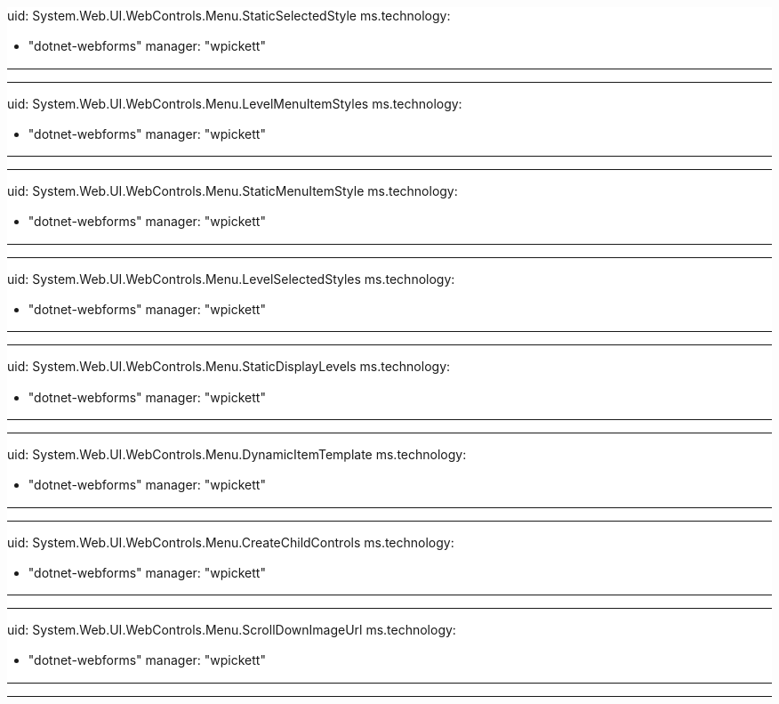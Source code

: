 uid: System.Web.UI.WebControls.Menu.StaticSelectedStyle
ms.technology: 
  - "dotnet-webforms"
manager: "wpickett"
---

---
uid: System.Web.UI.WebControls.Menu.LevelMenuItemStyles
ms.technology: 
  - "dotnet-webforms"
manager: "wpickett"
---

---
uid: System.Web.UI.WebControls.Menu.StaticMenuItemStyle
ms.technology: 
  - "dotnet-webforms"
manager: "wpickett"
---

---
uid: System.Web.UI.WebControls.Menu.LevelSelectedStyles
ms.technology: 
  - "dotnet-webforms"
manager: "wpickett"
---

---
uid: System.Web.UI.WebControls.Menu.StaticDisplayLevels
ms.technology: 
  - "dotnet-webforms"
manager: "wpickett"
---

---
uid: System.Web.UI.WebControls.Menu.DynamicItemTemplate
ms.technology: 
  - "dotnet-webforms"
manager: "wpickett"
---

---
uid: System.Web.UI.WebControls.Menu.CreateChildControls
ms.technology: 
  - "dotnet-webforms"
manager: "wpickett"
---

---
uid: System.Web.UI.WebControls.Menu.ScrollDownImageUrl
ms.technology: 
  - "dotnet-webforms"
manager: "wpickett"
---

---